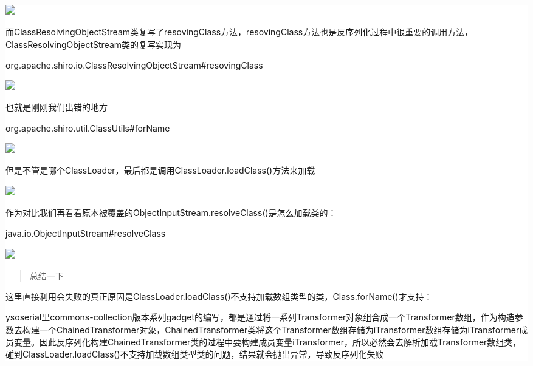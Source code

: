 ![](https://1024861435.github.io/assets/img/Shiro反序列化31.png)

而ClassResolvingObjectStream类复写了resovingClass方法，resovingClass方法也是反序列化过程中很重要的调用方法，ClassResolvingObjectStream类的复写实现为

org.apache.shiro.io.ClassResolvingObjectStream#resovingClass

![](https://1024861435.github.io/assets/img/Shiro反序列化32.png)

也就是刚刚我们出错的地方

org.apache.shiro.util.ClassUtils#forName

![](https://1024861435.github.io/assets/img/Shiro反序列化33.png)

但是不管是哪个ClassLoader，最后都是调用ClassLoader.loadClass()方法来加载

![](https://1024861435.github.io/assets/img/Shiro反序列化34.png)

作为对比我们再看看原本被覆盖的ObjectInputStream.resolveClass()是怎么加载类的：

java.io.ObjectInputStream#resolveClass

![](https://1024861435.github.io/assets/img/Shiro反序列化35.png)

> 总结一下

这里直接利用会失败的真正原因是ClassLoader.loadClass()不支持加载数组类型的类，Class.forName()才支持：

ysoserial里commons-collection版本系列gadget的编写，都是通过将一系列Transformer对象组合成一个Transformer数组，作为构造参数去构建一个ChainedTransformer对象，ChainedTransformer类将这个Transformer数组存储为iTransformer数组存储为iTransformer成员变量。因此反序列化构建ChainedTransformer类的过程中要构建成员变量iTransformer，所以必然会去解析加载Transformer数组类，碰到ClassLoader.loadClass()不支持加载数组类型类的问题，结果就会抛出异常，导致反序列化失败

